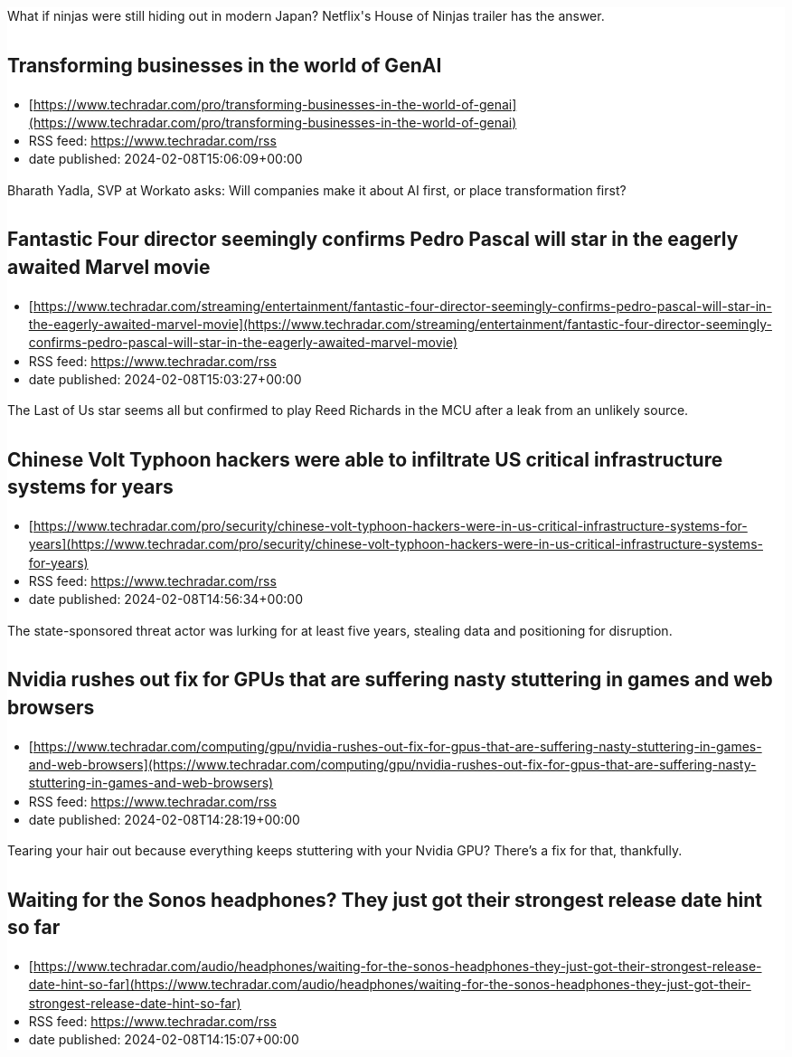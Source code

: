What if ninjas were still hiding out in modern Japan? Netflix's House of Ninjas trailer has the answer.

## Transforming businesses in the world of GenAI
 - [https://www.techradar.com/pro/transforming-businesses-in-the-world-of-genai](https://www.techradar.com/pro/transforming-businesses-in-the-world-of-genai)
 - RSS feed: https://www.techradar.com/rss
 - date published: 2024-02-08T15:06:09+00:00

Bharath Yadla, SVP at Workato asks: Will companies make it about AI first, or place transformation first?

## Fantastic Four director seemingly confirms Pedro Pascal will star in the eagerly awaited Marvel movie
 - [https://www.techradar.com/streaming/entertainment/fantastic-four-director-seemingly-confirms-pedro-pascal-will-star-in-the-eagerly-awaited-marvel-movie](https://www.techradar.com/streaming/entertainment/fantastic-four-director-seemingly-confirms-pedro-pascal-will-star-in-the-eagerly-awaited-marvel-movie)
 - RSS feed: https://www.techradar.com/rss
 - date published: 2024-02-08T15:03:27+00:00

The Last of Us star seems all but confirmed to play Reed Richards in the MCU after a leak from an unlikely source.

## Chinese Volt Typhoon hackers were able to infiltrate US critical infrastructure systems for years
 - [https://www.techradar.com/pro/security/chinese-volt-typhoon-hackers-were-in-us-critical-infrastructure-systems-for-years](https://www.techradar.com/pro/security/chinese-volt-typhoon-hackers-were-in-us-critical-infrastructure-systems-for-years)
 - RSS feed: https://www.techradar.com/rss
 - date published: 2024-02-08T14:56:34+00:00

The state-sponsored threat actor was lurking for at least five years, stealing data and positioning for disruption.

## Nvidia rushes out fix for GPUs that are suffering nasty stuttering in games and web browsers
 - [https://www.techradar.com/computing/gpu/nvidia-rushes-out-fix-for-gpus-that-are-suffering-nasty-stuttering-in-games-and-web-browsers](https://www.techradar.com/computing/gpu/nvidia-rushes-out-fix-for-gpus-that-are-suffering-nasty-stuttering-in-games-and-web-browsers)
 - RSS feed: https://www.techradar.com/rss
 - date published: 2024-02-08T14:28:19+00:00

Tearing your hair out because everything keeps stuttering with your Nvidia GPU? There’s a fix for that, thankfully.

## Waiting for the Sonos headphones? They just got their strongest release date hint so far
 - [https://www.techradar.com/audio/headphones/waiting-for-the-sonos-headphones-they-just-got-their-strongest-release-date-hint-so-far](https://www.techradar.com/audio/headphones/waiting-for-the-sonos-headphones-they-just-got-their-strongest-release-date-hint-so-far)
 - RSS feed: https://www.techradar.com/rss
 - date published: 2024-02-08T14:15:07+00:00
